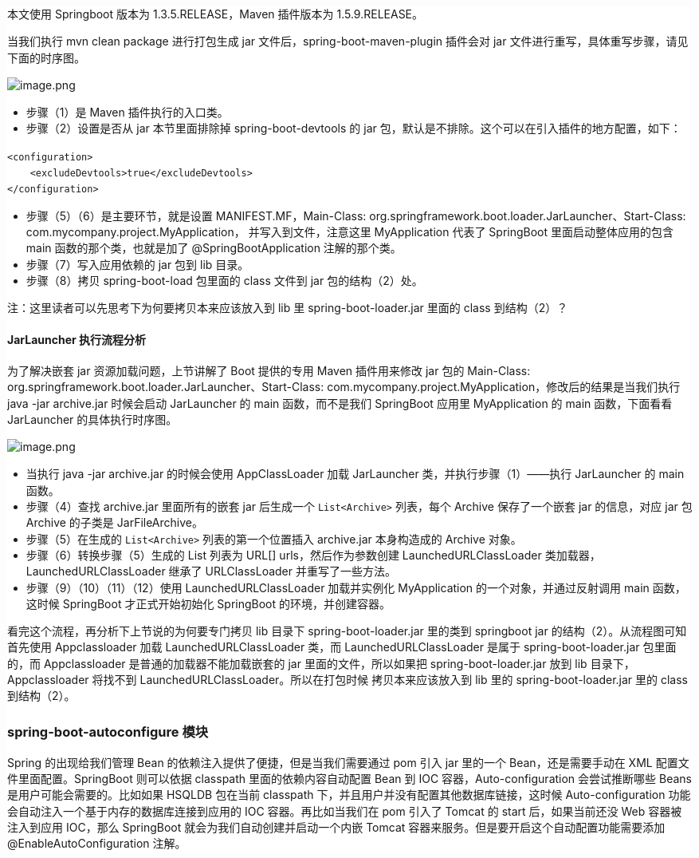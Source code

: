 本文使用 Springboot 版本为 1.3.5.RELEASE，Maven 插件版本为 1.5.9.RELEASE。

当我们执行 mvn clean package 进行打包生成 jar 文件后，spring-boot-maven-plugin 插件会对 jar 文件进行重写，具体重写步骤，请见下面的时序图。

![image.png](http://images.gitbook.cn/90730df0-1acc-11e8-92d0-855a94e6b7e9)

- 步骤（1）是 Maven 插件执行的入口类。
- 步骤（2）设置是否从 jar 本节里面排除掉 spring-boot-devtools 的 jar 包，默认是不排除。这个可以在引入插件的地方配置，如下：

```
<configuration>
    <excludeDevtools>true</excludeDevtools>
</configuration>

```

- 步骤（5）（6）是主要环节，就是设置 MANIFEST.MF，Main-Class: org.springframework.boot.loader.JarLauncher、Start-Class: com.mycompany.project.MyApplication， 并写入到文件，注意这里 MyApplication 代表了 SpringBoot 里面启动整体应用的包含 main 函数的那个类，也就是加了 @SpringBootApplication 注解的那个类。
- 步骤（7）写入应用依赖的 jar 包到 lib 目录。
- 步骤（8）拷贝 spring-boot-load 包里面的 class 文件到 jar 包的结构（2）处。

注：这里读者可以先思考下为何要拷贝本来应该放入到 lib 里 spring-boot-loader.jar 里面的 class 到结构（2）？

#### JarLauncher 执行流程分析

为了解决嵌套 jar 资源加载问题，上节讲解了 Boot 提供的专用 Maven 插件用来修改 jar 包的 Main-Class: org.springframework.boot.loader.JarLauncher、Start-Class: com.mycompany.project.MyApplication，修改后的结果是当我们执行 java -jar archive.jar 时候会启动 JarLauncher 的 main 函数，而不是我们 SpringBoot 应用里 MyApplication 的 main 函数，下面看看 JarLauncher 的具体执行时序图。

![image.png](http://images.gitbook.cn/47920590-1acd-11e8-858d-fd216361e2d9)

- 当执行 java -jar archive.jar 的时候会使用 AppClassLoader 加载 JarLauncher 类，并执行步骤（1）——执行 JarLauncher 的 main 函数。
- 步骤（4）查找 archive.jar 里面所有的嵌套 jar 后生成一个 `List<Archive>` 列表，每个 Archive 保存了一个嵌套 jar 的信息，对应 jar 包 Archive 的子类是 JarFileArchive。
- 步骤（5）在生成的 `List<Archive>` 列表的第一个位置插入 archive.jar 本身构造成的 Archive 对象。
- 步骤（6）转换步骤（5）生成的 List 列表为 URL[] urls，然后作为参数创建 LaunchedURLClassLoader 类加载器，LaunchedURLClassLoader 继承了 URLClassLoader 并重写了一些方法。
- 步骤（9）（10）（11）（12）使用 LaunchedURLClassLoader 加载并实例化 MyApplication 的一个对象，并通过反射调用 main 函数，这时候 SpringBoot 才正式开始初始化 SpringBoot 的环境，并创建容器。

看完这个流程，再分析下上节说的为何要专门拷贝 lib 目录下 spring-boot-loader.jar 里的类到 springboot jar 的结构（2）。从流程图可知首先使用 Appclassloader 加载 LaunchedURLClassLoader 类，而 LaunchedURLClassLoader 是属于 spring-boot-loader.jar 包里面的，而 Appclassloader 是普通的加载器不能加载嵌套的 jar 里面的文件，所以如果把 spring-boot-loader.jar 放到 lib 目录下，Appclassloader 将找不到 LaunchedURLClassLoader。所以在打包时候 拷贝本来应该放入到 lib 里的 spring-boot-loader.jar 里的 class 到结构（2）。

### spring-boot-autoconfigure 模块

Spring 的出现给我们管理 Bean 的依赖注入提供了便捷，但是当我们需要通过 pom 引入 jar 里的一个 Bean，还是需要手动在 XML 配置文件里面配置。SpringBoot 则可以依据 classpath 里面的依赖内容自动配置 Bean 到 IOC 容器，Auto-configuration 会尝试推断哪些 Beans 是用户可能会需要的。比如如果 HSQLDB 包在当前 classpath 下，并且用户并没有配置其他数据库链接，这时候 Auto-configuration 功能会自动注入一个基于内存的数据库连接到应用的 IOC 容器。再比如当我们在 pom 引入了 Tomcat 的 start 后，如果当前还没 Web 容器被注入到应用 IOC，那么 SpringBoot 就会为我们自动创建并启动一个内嵌 Tomcat 容器来服务。但是要开启这个自动配置功能需要添加 @EnableAutoConfiguration 注解。
